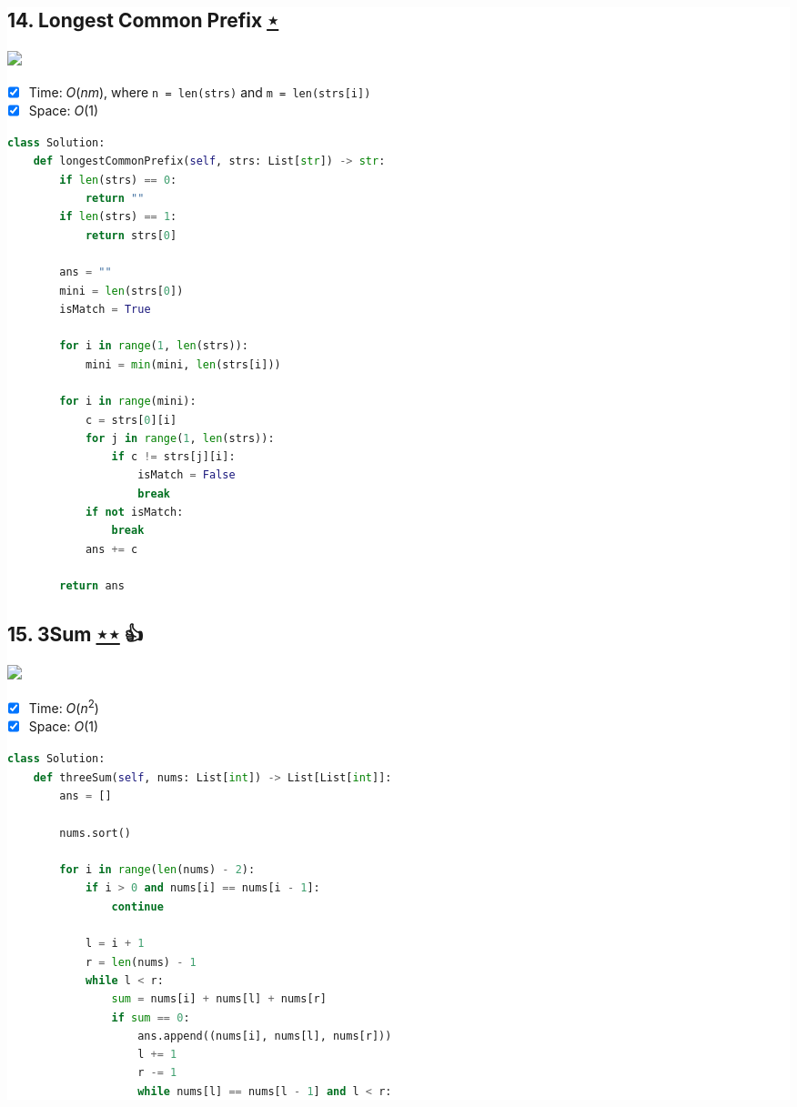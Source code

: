 ## 14. Longest Common Prefix [$\star$](https://leetcode.com/problems/longest-common-prefix)

![](https://img.shields.io/badge/-String-60373E.svg?style=flat-square)

- [x] Time: $O(nm)$, where `n = len(strs)` and `m = len(strs[i])`
- [x] Space: $O(1)$

```python
class Solution:
    def longestCommonPrefix(self, strs: List[str]) -> str:
        if len(strs) == 0:
            return ""
        if len(strs) == 1:
            return strs[0]

        ans = ""
        mini = len(strs[0])
        isMatch = True

        for i in range(1, len(strs)):
            mini = min(mini, len(strs[i]))

        for i in range(mini):
            c = strs[0][i]
            for j in range(1, len(strs)):
                if c != strs[j][i]:
                    isMatch = False
                    break
            if not isMatch:
                break
            ans += c

        return ans
```

## 15. 3Sum [$\star\star$](https://leetcode.com/problems/3sum) :thumbsup:

![](https://img.shields.io/badge/-Two%20Pointers-2EA9DF.svg?style=flat-square)

- [x] Time: $O(n^2)$
- [x] Space: $O(1)$

```python
class Solution:
    def threeSum(self, nums: List[int]) -> List[List[int]]:
        ans = []

        nums.sort()

        for i in range(len(nums) - 2):
            if i > 0 and nums[i] == nums[i - 1]:
                continue

            l = i + 1
            r = len(nums) - 1
            while l < r:
                sum = nums[i] + nums[l] + nums[r]
                if sum == 0:
                    ans.append((nums[i], nums[l], nums[r]))
                    l += 1
                    r -= 1
                    while nums[l] == nums[l - 1] and l < r:
```